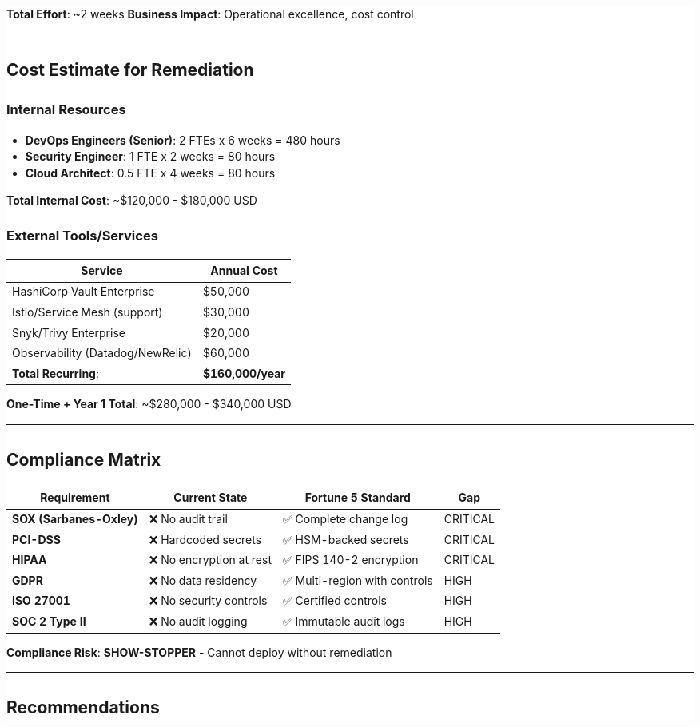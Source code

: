 **Total Effort**: ~2 weeks
**Business Impact**: Operational excellence, cost control

---

## Cost Estimate for Remediation

### Internal Resources
- **DevOps Engineers (Senior)**: 2 FTEs x 6 weeks = 480 hours
- **Security Engineer**: 1 FTE x 2 weeks = 80 hours
- **Cloud Architect**: 0.5 FTE x 4 weeks = 80 hours

**Total Internal Cost**: ~$120,000 - $180,000 USD

### External Tools/Services
| Service | Annual Cost |
|---------|-------------|
| HashiCorp Vault Enterprise | $50,000 |
| Istio/Service Mesh (support) | $30,000 |
| Snyk/Trivy Enterprise | $20,000 |
| Observability (Datadog/NewRelic) | $60,000 |
| **Total Recurring**: | **$160,000/year** |

**One-Time + Year 1 Total**: ~$280,000 - $340,000 USD

---

## Compliance Matrix

| Requirement | Current State | Fortune 5 Standard | Gap |
|-------------|---------------|-------------------|-----|
| **SOX (Sarbanes-Oxley)** | ❌ No audit trail | ✅ Complete change log | CRITICAL |
| **PCI-DSS** | ❌ Hardcoded secrets | ✅ HSM-backed secrets | CRITICAL |
| **HIPAA** | ❌ No encryption at rest | ✅ FIPS 140-2 encryption | CRITICAL |
| **GDPR** | ❌ No data residency | ✅ Multi-region with controls | HIGH |
| **ISO 27001** | ❌ No security controls | ✅ Certified controls | HIGH |
| **SOC 2 Type II** | ❌ No audit logging | ✅ Immutable audit logs | HIGH |

**Compliance Risk**: **SHOW-STOPPER** - Cannot deploy without remediation

---

## Recommendations
